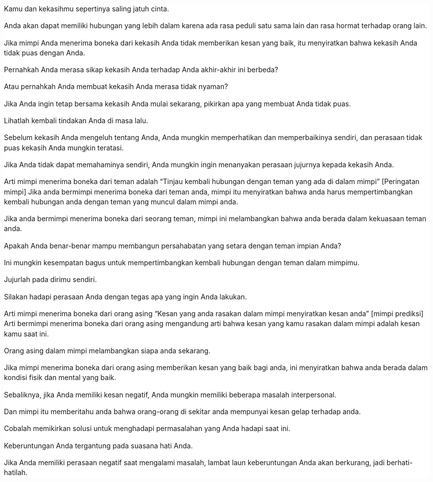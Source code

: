 Kamu dan kekasihmu sepertinya saling jatuh cinta.

Anda akan dapat memiliki hubungan yang lebih dalam karena ada rasa peduli satu sama lain dan rasa hormat terhadap orang lain.

Jika mimpi Anda menerima boneka dari kekasih Anda tidak memberikan kesan yang baik, itu menyiratkan bahwa kekasih Anda tidak puas dengan Anda.

Pernahkah Anda merasa sikap kekasih Anda terhadap Anda akhir-akhir ini berbeda?

Atau pernahkah Anda membuat kekasih Anda merasa tidak nyaman?

Jika Anda ingin tetap bersama kekasih Anda mulai sekarang, pikirkan apa yang membuat Anda tidak puas.

Lihatlah kembali tindakan Anda di masa lalu.

Sebelum kekasih Anda mengeluh tentang Anda, Anda mungkin memperhatikan dan memperbaikinya sendiri, dan perasaan tidak puas kekasih Anda mungkin teratasi.

Jika Anda tidak dapat memahaminya sendiri, Anda mungkin ingin menanyakan perasaan jujurnya kepada kekasih Anda.

Arti mimpi menerima boneka dari teman adalah “Tinjau kembali hubungan dengan teman yang ada di dalam mimpi” [Peringatan mimpi]
Jika anda bermimpi menerima boneka dari teman anda, mimpi itu menyiratkan bahwa anda harus mempertimbangkan kembali hubungan anda dengan teman yang muncul dalam mimpi anda.

Jika anda bermimpi menerima boneka dari seorang teman, mimpi ini melambangkan bahwa anda berada dalam kekuasaan teman anda.

Apakah Anda benar-benar mampu membangun persahabatan yang setara dengan teman impian Anda?

Ini mungkin kesempatan bagus untuk mempertimbangkan kembali hubungan dengan teman dalam mimpimu.

Jujurlah pada dirimu sendiri.

Silakan hadapi perasaan Anda dengan tegas apa yang ingin Anda lakukan.

Arti mimpi menerima boneka dari orang asing “Kesan yang anda rasakan dalam mimpi menyiratkan kesan anda” [mimpi prediksi]
Arti bermimpi menerima boneka dari orang asing mengandung arti bahwa kesan yang kamu rasakan dalam mimpi adalah kesan kamu saat ini.

Orang asing dalam mimpi melambangkan siapa anda sekarang.

Jika mimpi menerima boneka dari orang asing memberikan kesan yang baik bagi anda, ini menyiratkan bahwa anda berada dalam kondisi fisik dan mental yang baik.

Sebaliknya, jika Anda memiliki kesan negatif, Anda mungkin memiliki beberapa masalah interpersonal.

Dan mimpi itu memberitahu anda bahwa orang-orang di sekitar anda mempunyai kesan gelap terhadap anda.

Cobalah memikirkan solusi untuk menghadapi permasalahan yang Anda hadapi saat ini.

Keberuntungan Anda tergantung pada suasana hati Anda.

Jika Anda memiliki perasaan negatif saat mengalami masalah, lambat laun keberuntungan Anda akan berkurang, jadi berhati-hatilah.
